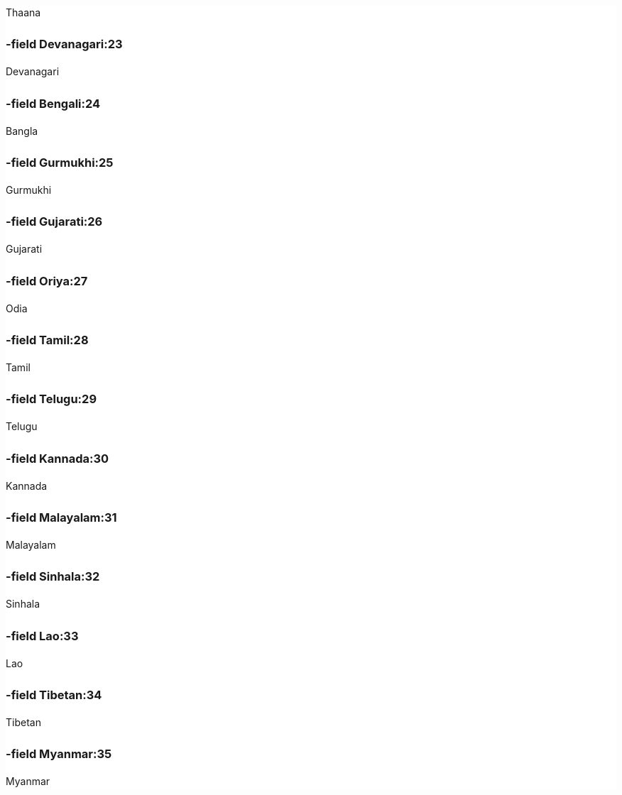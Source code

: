 Thaana

### -field Devanagari:23

Devanagari

### -field Bengali:24

Bangla

### -field Gurmukhi:25

Gurmukhi

### -field Gujarati:26

Gujarati

### -field Oriya:27

Odia

### -field Tamil:28

Tamil

### -field Telugu:29

Telugu

### -field Kannada:30

Kannada

### -field Malayalam:31

Malayalam

### -field Sinhala:32

Sinhala

### -field Lao:33

Lao

### -field Tibetan:34

Tibetan

### -field Myanmar:35

Myanmar
